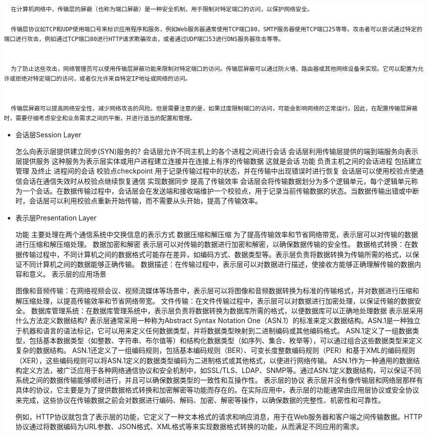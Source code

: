 	  在计算机网络中，传输层的屏蔽（也称为端口屏蔽）是一种安全机制，用于限制对特定端口的访问，以保护网络安全。
	  
	  传输层协议如TCP和UDP使用端口号来标识应用程序和服务，例如Web服务器通常使用TCP端口80，SMTP服务器使用TCP端口25等等。攻击者可以尝试通过特定的端口进行攻击，例如通过TCP端口80进行HTTP请求欺骗攻击，或者通过UDP端口53进行DNS服务器攻击等等。
	  
	  
	  为了防止这些攻击，网络管理员可以使用传输层屏蔽功能来限制对特定端口的访问。传输层屏蔽可以通过防火墙、路由器或其他网络设备来实现。它可以配置为允许或拒绝对特定端口的访问，或者仅允许来自特定IP地址或网络的访问。
	  
	  
	  传输层屏蔽可以提高网络安全性，减少网络攻击的风险。但是需要注意的是，如果过度限制端口的访问，可能会影响网络的正常运行。因此，在配置传输层屏蔽时，需要仔细考虑安全和业务需求之间的平衡，并进行适当的配置和管理。
	
- 会话层Session Layer

   
  
  怎么向表示层提供建立同步(SYN)服务的?
  会话层允许不同主机上的各个进程之间进行会话
  会话层利用传输层提供的端到端服务向表示层提供服务
  这种服务为表示层实体或用户进程建立连接并在连接上有序的传输数据 
  这就是会话
  功能
  负责主机之间的会话进程 包括建立 管理 及终止 进程间的会话 
  校验点checkpoint
  用于记录传输过程中的状态，并在传输中出现错误时进行恢复  会话层可以使用校验点使通信会话在通信失效时从校验点继续恢复通信 实现数据同步
  提高了传输效率
  会话层会将传输数据划分为多个逻辑单元，每个逻辑单元称为一个会话。在数据传输过程中，会话层会在发送端和接收端维护一个校验点，用于记录当前传输数据的状态。当数据传输出错或中断时，会话层可以利用校验点重新开始传输，而不需要从头开始，提高了传输效率。
  
- 表示层Presentation Layer

  功能
  主要处理在两个通信系统中交换信息的表示方式
  数据压缩和解压缩 为了提高传输效率和节省网络带宽，表示层可以对传输的数据进行压缩和解压缩处理。
  数据加密和解密 表示层可以对传输的数据进行加密和解密，以确保数据传输的安全性。
  数据格式转换：在数据传输过程中，不同计算机之间的数据格式可能存在差异，如编码方式、数据类型等。表示层负责将数据转换为传输所需的格式，以保证不同计算机之间的数据能够正确传输。
  数据描述：在传输过程中，表示层可以对数据进行描述，使接收方能够正确理解传输的数据内容和意义。
  表示层的应用场景
  
  图像和音频传输：在网络视频会议、视频流媒体等场景中，表示层可以将图像和音频数据转换为标准的传输格式，并对数据进行压缩和解压缩处理，以提高传输效率和节省网络带宽。
  文件传输：在文件传输过程中，表示层可以对数据进行加密处理，以保证传输的数据安全。
  数据库管理系统：在数据库管理系统中，表示层负责将数据转换为数据库所需的格式，以便数据库可以正确地处理数据
  表示层采用什么方法定义数据结构?
  表示层通常采用一种称为Abstract Syntax Notation One（ASN.1）的标准来定义数据结构。ASN.1是一种独立于机器和语言的语法标记，它可以用来定义任何数据类型，并将数据类型映射到二进制编码或其他编码格式。
  ASN.1定义了一组数据类型，包括基本数据类型（如整数、字符串、布尔值等）和结构化数据类型（如序列、集合、枚举等），可以通过组合这些数据类型来定义复杂的数据结构。
  ASN.1还定义了一组编码规则，包括基本编码规则（BER）、可变长度整数编码规则（PER）和基于XML的编码规则（XER），这些编码规则可以将ASN.1定义的数据类型编码为二进制格式或其他格式，以便进行网络传输。
  ASN.1作为一种通用的数据结构定义方法，被广泛应用于各种网络通信协议和安全机制中，如SSL/TLS、LDAP、SNMP等。通过ASN.1定义数据结构，可以保证不同系统之间的数据传输能够顺利进行，并且可以确保数据类型的一致性和互操作性。
  表示层的协议
  表示层并没有像传输层和网络层那样有具体的协议，它主要是为了提供数据格式转换和加密解密等功能而存在的。在实际应用中，表示层的功能通常由应用层协议或安全协议来完成，这些协议在传输数据之前会对数据进行编码、解码、加密、解密等操作，以确保数据的完整性、机密性和可靠性。
  
  例如，HTTP协议就包含了表示层的功能，它定义了一种文本格式的请求和响应消息，用于在Web服务器和客户端之间传输数据。HTTP协议通过将数据编码为URL参数、JSON格式、XML格式等来实现数据格式转换的功能，从而满足不同应用的需求。
  